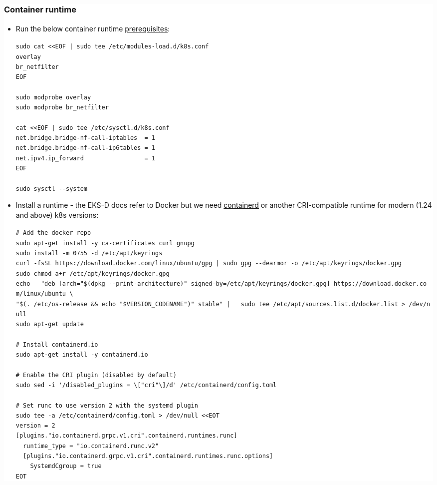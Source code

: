 ### Container runtime

*   Run the below container runtime [prerequisites](https://kubernetes.io/docs/setup/production-environment/container-runtimes/#forwarding-ipv4-and-letting-iptables-see-bridged-traffic "https://kubernetes.io/docs/setup/production-environment/container-runtimes/#forwarding-ipv4-and-letting-iptables-see-bridged-traffic"):
    
    ```shell
    sudo cat <<EOF | sudo tee /etc/modules-load.d/k8s.conf
    overlay
    br_netfilter
    EOF

    sudo modprobe overlay
    sudo modprobe br_netfilter

    cat <<EOF | sudo tee /etc/sysctl.d/k8s.conf
    net.bridge.bridge-nf-call-iptables  = 1
    net.bridge.bridge-nf-call-ip6tables = 1
    net.ipv4.ip_forward                 = 1
    EOF

    sudo sysctl --system
    ```
    
*   Install a runtime - the EKS-D docs refer to Docker but we need [containerd](https://containerd.io "https://containerd.io") or another CRI-compatible runtime for modern (1.24 and above) k8s versions:
    ```shell
    # Add the docker repo
    sudo apt-get install -y ca-certificates curl gnupg
    sudo install -m 0755 -d /etc/apt/keyrings
    curl -fsSL https://download.docker.com/linux/ubuntu/gpg | sudo gpg --dearmor -o /etc/apt/keyrings/docker.gpg
    sudo chmod a+r /etc/apt/keyrings/docker.gpg
    echo   "deb [arch="$(dpkg --print-architecture)" signed-by=/etc/apt/keyrings/docker.gpg] https://download.docker.com/linux/ubuntu \
    "$(. /etc/os-release && echo "$VERSION_CODENAME")" stable" |   sudo tee /etc/apt/sources.list.d/docker.list > /dev/null
    sudo apt-get update
        
    # Install containerd.io
    sudo apt-get install -y containerd.io

    # Enable the CRI plugin (disabled by default)
    sudo sed -i '/disabled_plugins = \["cri"\]/d' /etc/containerd/config.toml

    # Set runc to use version 2 with the systemd plugin
    sudo tee -a /etc/containerd/config.toml > /dev/null <<EOT
    version = 2
    [plugins."io.containerd.grpc.v1.cri".containerd.runtimes.runc]
      runtime_type = "io.containerd.runc.v2"
      [plugins."io.containerd.grpc.v1.cri".containerd.runtimes.runc.options]
        SystemdCgroup = true
    EOT
